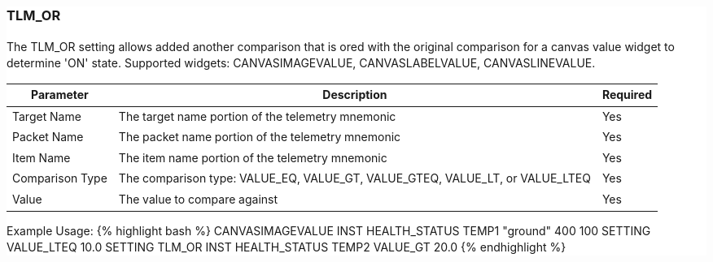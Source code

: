 ### TLM_OR

The TLM_OR setting allows added another comparison that is ored with the original comparison for a canvas value widget to determine 'ON' state. Supported widgets: CANVASIMAGEVALUE, CANVASLABELVALUE, CANVASLINEVALUE.

| Parameter       | Description                                                                  | Required |
| --------------- | ---------------------------------------------------------------------------- | -------- |
| Target Name     | The target name portion of the telemetry mnemonic                            | Yes      |
| Packet Name     | The packet name portion of the telemetry mnemonic                            | Yes      |
| Item Name       | The item name portion of the telemetry mnemonic                              | Yes      |
| Comparison Type | The comparison type: VALUE_EQ, VALUE_GT, VALUE_GTEQ, VALUE_LT, or VALUE_LTEQ | Yes      |
| Value           | The value to compare against                                                 | Yes      |

Example Usage:
{% highlight bash %}
CANVASIMAGEVALUE INST HEALTH_STATUS TEMP1 "ground" 400 100
SETTING VALUE_LTEQ 10.0
SETTING TLM_OR INST HEALTH_STATUS TEMP2 VALUE_GT 20.0
{% endhighlight %}

